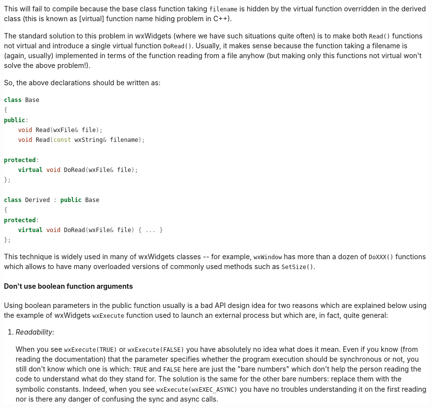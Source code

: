 This will fail to compile because the base class function taking `filename` is
hidden by the virtual function overridden in the derived class (this is known as
[virtual] function name hiding problem in C++).

The standard solution to this problem in wxWidgets (where we have such
situations quite often) is to make both `Read()` functions not virtual and
introduce a single virtual function `DoRead()`. Usually, it makes sense because
the function taking a filename is (again, usually) implemented in terms of the
function reading from a file anyhow (but making only this functions not virtual
won't solve the above problem!).

So, the above declarations should be written as:

```cpp
class Base
{
public:
    void Read(wxFile& file);
    void Read(const wxString& filename);

protected:
    virtual void DoRead(wxFile& file);
};

class Derived : public Base
{
protected:
    virtual void DoRead(wxFile& file) { ... }
};
```

This technique is widely used in many of wxWidgets classes -- for example,
`wxWindow` has more than a dozen of `DoXXX()` functions which allows to have
many overloaded versions of commonly used methods such as `SetSize()`.


<a name="no_bool_params"></a>

#### <i class="fas fa-check-square fa-fw"></i> Don't use boolean function arguments

Using boolean parameters in the public function usually is a bad API design
idea for two reasons which are explained below using the example of wxWidgets
`wxExecute` function used to launch an external process but which are,
in fact, quite general:

1.  _Readability:_

    When you see `wxExecute(TRUE)` or `wxExecute(FALSE)` you have absolutely no
    idea what does it mean. Even if you know (from reading the documentation)
    that the parameter specifies whether the program execution should be
    synchronous or not, you still don't know which one is which: `TRUE` and
    `FALSE` here are just the "bare numbers" which don't help the person
    reading the code to understand what do they stand for. The solution is the
    same for the other bare numbers: replace them with the symbolic constants.
    Indeed, when you see `wxExecute(wxEXEC_ASYNC)` you have no troubles
    understanding it on the first reading nor is there any danger of confusing
    the sync and async calls.
